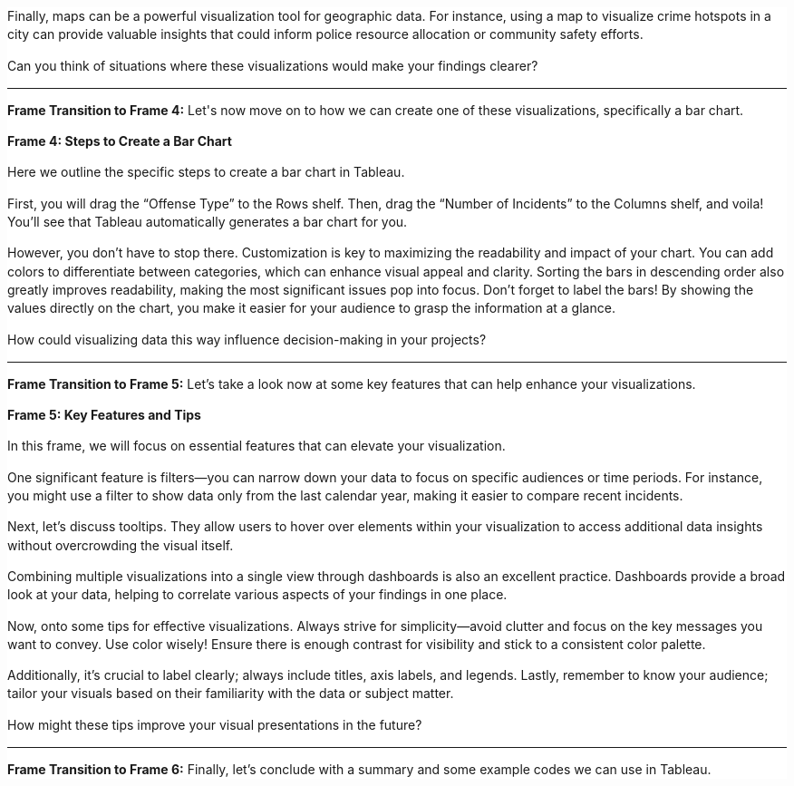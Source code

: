 Finally, maps can be a powerful visualization tool for geographic data. For instance, using a map to visualize crime hotspots in a city can provide valuable insights that could inform police resource allocation or community safety efforts.

Can you think of situations where these visualizations would make your findings clearer?

---

**Frame Transition to Frame 4:**
Let's now move on to how we can create one of these visualizations, specifically a bar chart.

**Frame 4: Steps to Create a Bar Chart**

Here we outline the specific steps to create a bar chart in Tableau. 

First, you will drag the “Offense Type” to the Rows shelf. Then, drag the “Number of Incidents” to the Columns shelf, and voila! You’ll see that Tableau automatically generates a bar chart for you. 

However, you don’t have to stop there. Customization is key to maximizing the readability and impact of your chart. You can add colors to differentiate between categories, which can enhance visual appeal and clarity. Sorting the bars in descending order also greatly improves readability, making the most significant issues pop into focus. Don’t forget to label the bars! By showing the values directly on the chart, you make it easier for your audience to grasp the information at a glance.

How could visualizing data this way influence decision-making in your projects?

---

**Frame Transition to Frame 5:**
Let’s take a look now at some key features that can help enhance your visualizations.

**Frame 5: Key Features and Tips**

In this frame, we will focus on essential features that can elevate your visualization. 

One significant feature is filters—you can narrow down your data to focus on specific audiences or time periods. For instance, you might use a filter to show data only from the last calendar year, making it easier to compare recent incidents.

Next, let’s discuss tooltips. They allow users to hover over elements within your visualization to access additional data insights without overcrowding the visual itself. 

Combining multiple visualizations into a single view through dashboards is also an excellent practice. Dashboards provide a broad look at your data, helping to correlate various aspects of your findings in one place.

Now, onto some tips for effective visualizations. Always strive for simplicity—avoid clutter and focus on the key messages you want to convey. Use color wisely! Ensure there is enough contrast for visibility and stick to a consistent color palette. 

Additionally, it’s crucial to label clearly; always include titles, axis labels, and legends. Lastly, remember to know your audience; tailor your visuals based on their familiarity with the data or subject matter.

How might these tips improve your visual presentations in the future?

---

**Frame Transition to Frame 6:**
Finally, let’s conclude with a summary and some example codes we can use in Tableau.
